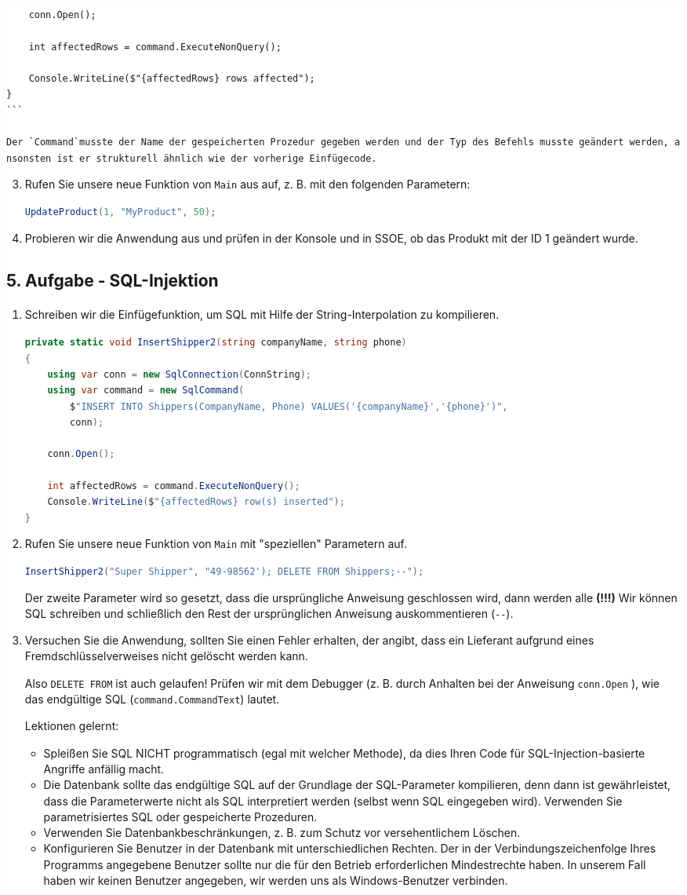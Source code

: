         conn.Open();

        int affectedRows = command.ExecuteNonQuery();
        
        Console.WriteLine($"{affectedRows} rows affected");
    }
    ```

    Der `Command`musste der Name der gespeicherten Prozedur gegeben werden und der Typ des Befehls musste geändert werden, ansonsten ist er strukturell ähnlich wie der vorherige Einfügecode.

3. Rufen Sie unsere neue Funktion von `Main` aus auf, z. B. mit den folgenden Parametern:

    ```cs
    UpdateProduct(1, "MyProduct", 50);
    ```

4. Probieren wir die Anwendung aus und prüfen in der Konsole und in SSOE, ob das Produkt mit der ID 1 geändert wurde.

## 5. Aufgabe - SQL-Injektion

1. Schreiben wir die Einfügefunktion, um SQL mit Hilfe der String-Interpolation zu kompilieren.

    ```cs
    private static void InsertShipper2(string companyName, string phone)
    {
        using var conn = new SqlConnection(ConnString);
        using var command = new SqlCommand(
            $"INSERT INTO Shippers(CompanyName, Phone) VALUES('{companyName}','{phone}')",
            conn);

        conn.Open();

        int affectedRows = command.ExecuteNonQuery();
        Console.WriteLine($"{affectedRows} row(s) inserted");
    }
    ```

2. Rufen Sie unsere neue Funktion von `Main` mit "speziellen" Parametern auf.

    ```cs
    InsertShipper2("Super Shipper", "49-98562'); DELETE FROM Shippers;--");
    ```

    Der zweite Parameter wird so gesetzt, dass die ursprüngliche Anweisung geschlossen wird, dann werden alle **(!!!)** Wir können SQL schreiben und schließlich den Rest der ursprünglichen Anweisung auskommentieren (`--`).

3. Versuchen Sie die Anwendung, sollten Sie einen Fehler erhalten, der angibt, dass ein Lieferant aufgrund eines Fremdschlüsselverweises nicht gelöscht werden kann.

    Also `DELETE FROM` ist auch gelaufen! Prüfen wir mit dem Debugger (z. B. durch Anhalten bei der Anweisung `conn.Open` ), wie das endgültige SQL (`command.CommandText`) lautet.

    Lektionen gelernt:

    - Spleißen Sie SQL NICHT programmatisch (egal mit welcher Methode), da dies Ihren Code für SQL-Injection-basierte Angriffe anfällig macht.
    - Die Datenbank sollte das endgültige SQL auf der Grundlage der SQL-Parameter kompilieren, denn dann ist gewährleistet, dass die Parameterwerte nicht als SQL interpretiert werden (selbst wenn SQL eingegeben wird). Verwenden Sie parametrisiertes SQL oder gespeicherte Prozeduren.
    - Verwenden Sie Datenbankbeschränkungen, z. B. zum Schutz vor versehentlichem Löschen.
    - Konfigurieren Sie Benutzer in der Datenbank mit unterschiedlichen Rechten. Der in der Verbindungszeichenfolge Ihres Programms angegebene Benutzer sollte nur die für den Betrieb erforderlichen Mindestrechte haben. In unserem Fall haben wir keinen Benutzer angegeben, wir werden uns als Windows-Benutzer verbinden.

